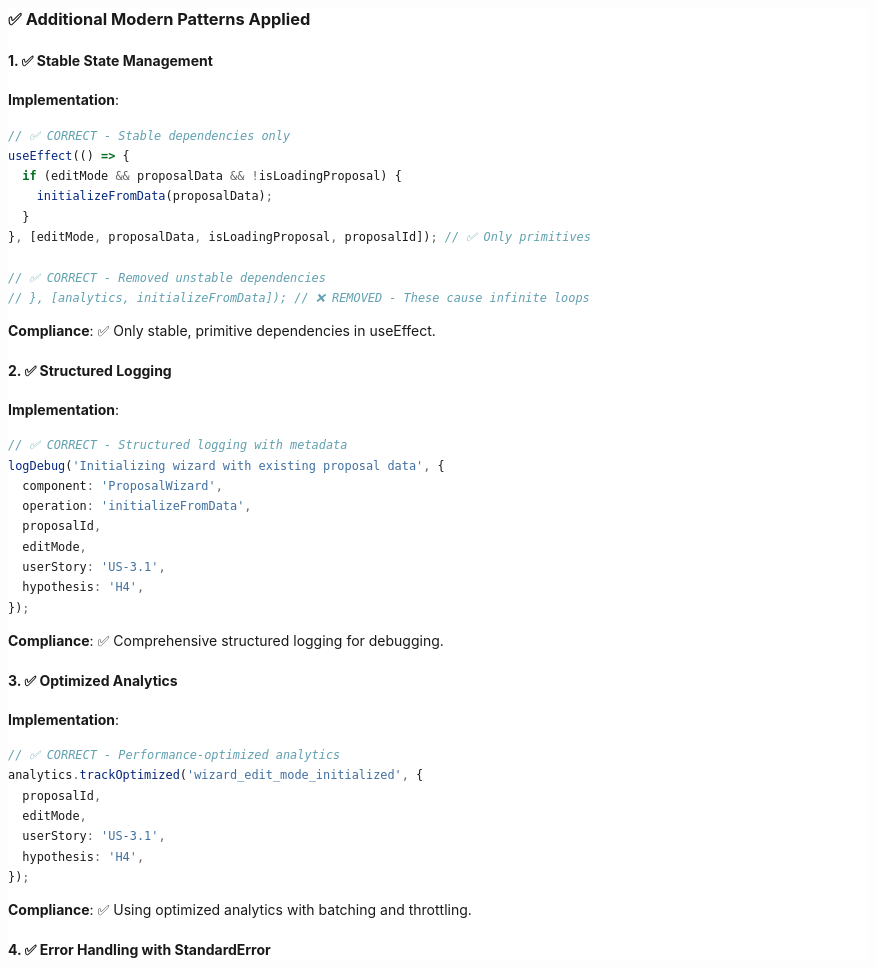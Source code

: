 ### **✅ Additional Modern Patterns Applied**

#### **1. ✅ Stable State Management**

**Implementation**:

```typescript
// ✅ CORRECT - Stable dependencies only
useEffect(() => {
  if (editMode && proposalData && !isLoadingProposal) {
    initializeFromData(proposalData);
  }
}, [editMode, proposalData, isLoadingProposal, proposalId]); // ✅ Only primitives

// ✅ CORRECT - Removed unstable dependencies
// }, [analytics, initializeFromData]); // ❌ REMOVED - These cause infinite loops
```

**Compliance**: ✅ Only stable, primitive dependencies in useEffect.

#### **2. ✅ Structured Logging**

**Implementation**:

```typescript
// ✅ CORRECT - Structured logging with metadata
logDebug('Initializing wizard with existing proposal data', {
  component: 'ProposalWizard',
  operation: 'initializeFromData',
  proposalId,
  editMode,
  userStory: 'US-3.1',
  hypothesis: 'H4',
});
```

**Compliance**: ✅ Comprehensive structured logging for debugging.

#### **3. ✅ Optimized Analytics**

**Implementation**:

```typescript
// ✅ CORRECT - Performance-optimized analytics
analytics.trackOptimized('wizard_edit_mode_initialized', {
  proposalId,
  editMode,
  userStory: 'US-3.1',
  hypothesis: 'H4',
});
```

**Compliance**: ✅ Using optimized analytics with batching and throttling.

#### **4. ✅ Error Handling with StandardError**
